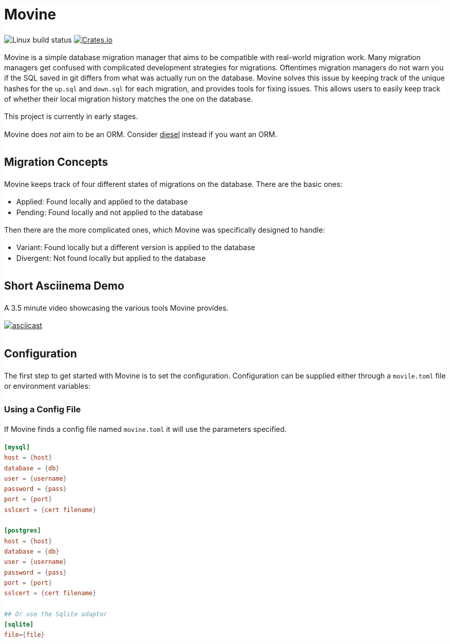 # Movine
![Linux build status](https://github.com/byronwasti/movine/workflows/CI/badge.svg)
[![Crates.io](https://img.shields.io/crates/v/movine.svg)](https://crates.io/crates/movine)

Movine is a simple database migration manager that aims to be compatible with real-world migration work. Many migration managers get confused with complicated development strategies for migrations. Oftentimes migration managers do not warn you if the SQL saved in git differs from what was actually run on the database. Movine solves this issue by keeping track of the unique hashes for the `up.sql` and `down.sql` for each migration, and provides tools for fixing issues. This allows users to easily keep track of whether their local migration history matches the one on the database.

This project is currently in early stages.

Movine does *not* aim to be an ORM. Consider [diesel](http://diesel.rs/) instead if you want an ORM.

## Migration Concepts

Movine keeps track of four different states of migrations on the database. There are the basic ones:

- Applied: Found locally and applied to the database
- Pending: Found locally and not applied to the database

Then there are the more complicated ones, which Movine was specifically designed to handle:

- Variant: Found locally but a different version is applied to the database
- Divergent: Not found locally but applied to the database

## Short Asciinema Demo

A 3.5 minute video showcasing the various tools Movine provides.

[![asciicast](https://asciinema.org/a/337321.svg)](https://asciinema.org/a/337321)

## Configuration

The first step to get started with Movine is to set the configuration. Configuration can be supplied either through a `movile.toml` file or environment variables:

### Using a Config File
If Movine finds a config file named `movine.toml` it will use the parameters specified.

```toml
[mysql]
host = {host}
database = {db}
user = {username}
password = {pass}
port = {port}
sslcert = {cert filename}

[postgres]
host = {host}
database = {db}
user = {username}
password = {pass}
port = {port}
sslcert = {cert filename}

## Or use the Sqlite adaptor
[sqlite]
file={file}

```
